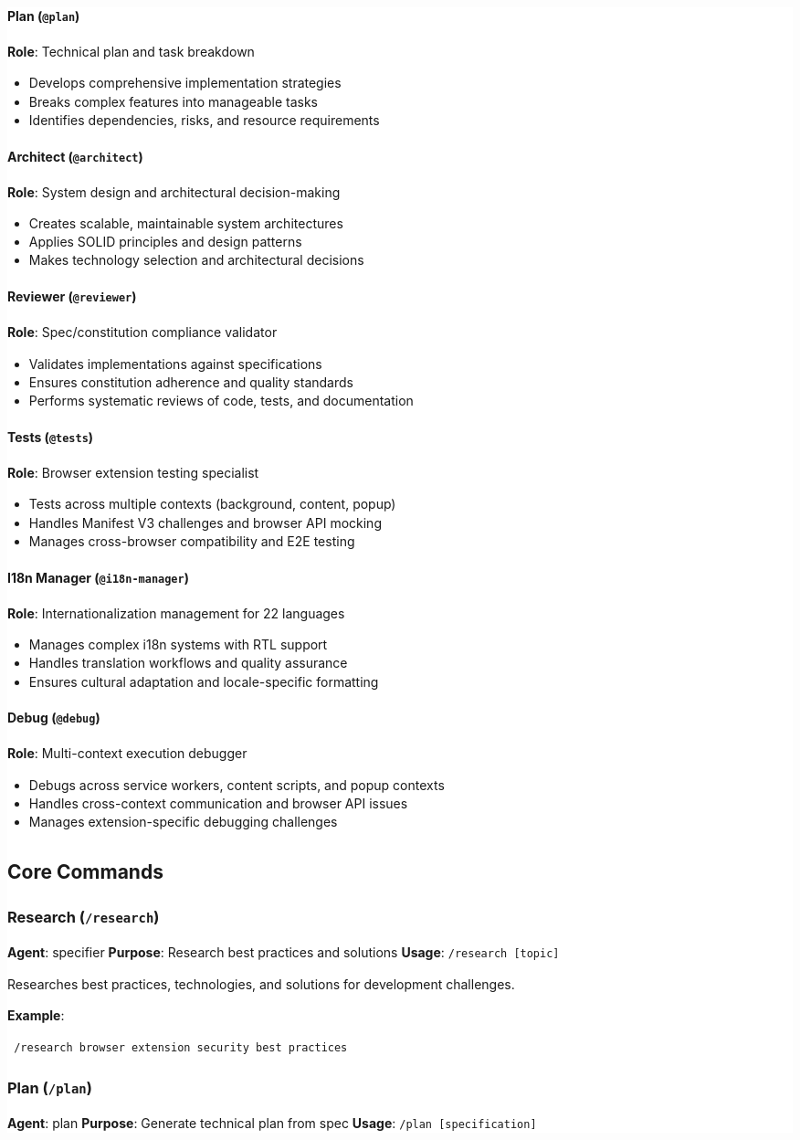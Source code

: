 #### Plan (`@plan`)
**Role**: Technical plan and task breakdown
- Develops comprehensive implementation strategies
- Breaks complex features into manageable tasks
- Identifies dependencies, risks, and resource requirements

#### Architect (`@architect`)
**Role**: System design and architectural decision-making
- Creates scalable, maintainable system architectures
- Applies SOLID principles and design patterns
- Makes technology selection and architectural decisions

#### Reviewer (`@reviewer`)
**Role**: Spec/constitution compliance validator
- Validates implementations against specifications
- Ensures constitution adherence and quality standards
- Performs systematic reviews of code, tests, and documentation

#### Tests (`@tests`)
**Role**: Browser extension testing specialist
- Tests across multiple contexts (background, content, popup)
- Handles Manifest V3 challenges and browser API mocking
- Manages cross-browser compatibility and E2E testing

#### I18n Manager (`@i18n-manager`)
**Role**: Internationalization management for 22 languages
- Manages complex i18n systems with RTL support
- Handles translation workflows and quality assurance
- Ensures cultural adaptation and locale-specific formatting

#### Debug (`@debug`)
**Role**: Multi-context execution debugger
- Debugs across service workers, content scripts, and popup contexts
- Handles cross-context communication and browser API issues
- Manages extension-specific debugging challenges

## Core Commands

### Research (`/research`)
**Agent**: specifier
**Purpose**: Research best practices and solutions
**Usage**: `/research [topic]`

Researches best practices, technologies, and solutions for development challenges.

**Example**:
```
 /research browser extension security best practices
```

### Plan (`/plan`)
**Agent**: plan
**Purpose**: Generate technical plan from spec
**Usage**: `/plan [specification]`

